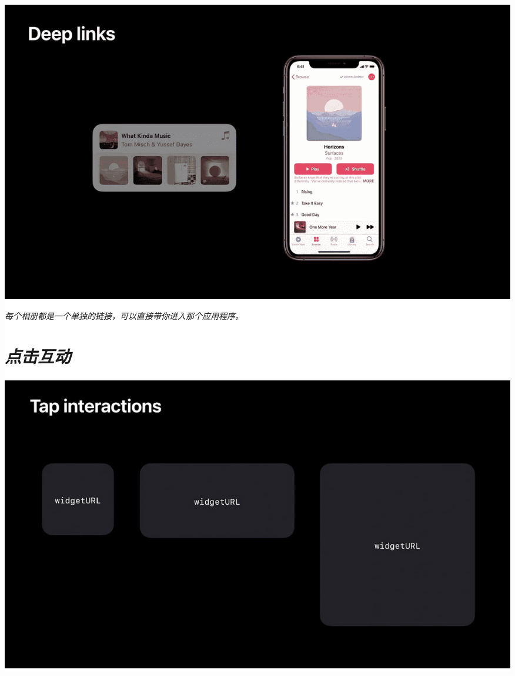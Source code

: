 *![](img/e76d86aceab7fa5d4754a32b08870b2b.png)*

*每个相册都是一个单独的链接，可以直接带你进入那个应用程序。*

# *点击互动*

*![](img/ee9938285ed14db04fee7c077033b4bb.png)*
